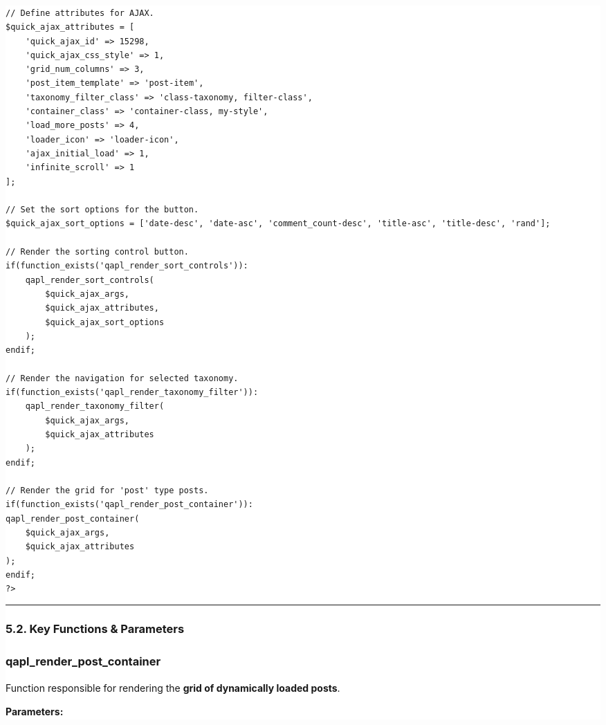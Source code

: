     // Define attributes for AJAX.
    $quick_ajax_attributes = [
        'quick_ajax_id' => 15298,
        'quick_ajax_css_style' => 1,
        'grid_num_columns' => 3,
        'post_item_template' => 'post-item',
        'taxonomy_filter_class' => 'class-taxonomy, filter-class',
        'container_class' => 'container-class, my-style',
        'load_more_posts' => 4,
        'loader_icon' => 'loader-icon',
        'ajax_initial_load' => 1,
        'infinite_scroll' => 1
    ];

    // Set the sort options for the button.
    $quick_ajax_sort_options = ['date-desc', 'date-asc', 'comment_count-desc', 'title-asc', 'title-desc', 'rand'];

    // Render the sorting control button.
    if(function_exists('qapl_render_sort_controls')):
        qapl_render_sort_controls(
            $quick_ajax_args,
            $quick_ajax_attributes,
            $quick_ajax_sort_options
        );
    endif;

    // Render the navigation for selected taxonomy.
    if(function_exists('qapl_render_taxonomy_filter')):
        qapl_render_taxonomy_filter(
            $quick_ajax_args,
            $quick_ajax_attributes
        );
    endif;

    // Render the grid for 'post' type posts.
    if(function_exists('qapl_render_post_container')):
    qapl_render_post_container(
        $quick_ajax_args,
        $quick_ajax_attributes
    );
    endif;
    ?>

---

### 5.2. Key Functions & Parameters

### qapl_render_post_container

Function responsible for rendering the **grid of dynamically loaded posts**.

**Parameters:**
